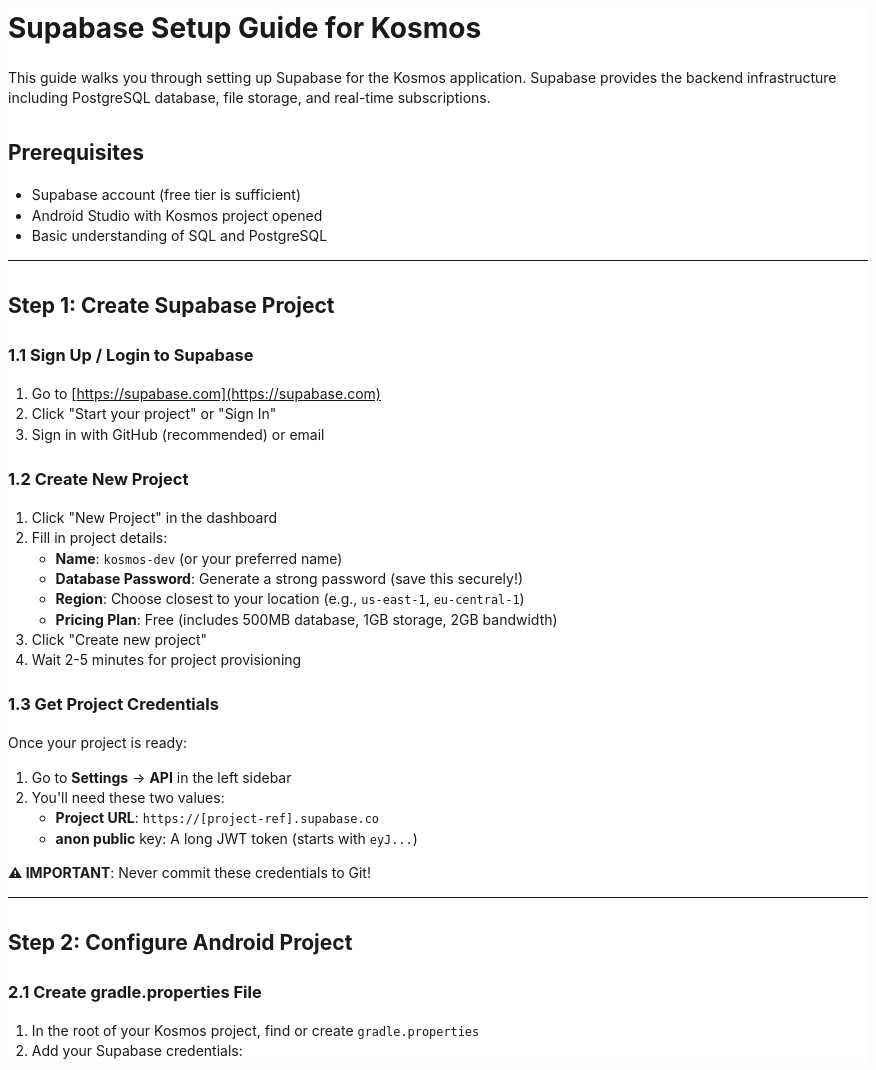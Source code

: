 # Supabase Setup Guide for Kosmos

This guide walks you through setting up Supabase for the Kosmos application. Supabase provides the backend infrastructure including PostgreSQL database, file storage, and real-time subscriptions.

## Prerequisites

- Supabase account (free tier is sufficient)
- Android Studio with Kosmos project opened
- Basic understanding of SQL and PostgreSQL

---

## Step 1: Create Supabase Project

### 1.1 Sign Up / Login to Supabase

1. Go to [https://supabase.com](https://supabase.com)
2. Click "Start your project" or "Sign In"
3. Sign in with GitHub (recommended) or email

### 1.2 Create New Project

1. Click "New Project" in the dashboard
2. Fill in project details:
   - **Name**: `kosmos-dev` (or your preferred name)
   - **Database Password**: Generate a strong password (save this securely!)
   - **Region**: Choose closest to your location (e.g., `us-east-1`, `eu-central-1`)
   - **Pricing Plan**: Free (includes 500MB database, 1GB storage, 2GB bandwidth)
3. Click "Create new project"
4. Wait 2-5 minutes for project provisioning

### 1.3 Get Project Credentials

Once your project is ready:

1. Go to **Settings** → **API** in the left sidebar
2. You'll need these two values:
   - **Project URL**: `https://[project-ref].supabase.co`
   - **anon public** key: A long JWT token (starts with `eyJ...`)

**⚠️ IMPORTANT**: Never commit these credentials to Git!

---

## Step 2: Configure Android Project

### 2.1 Create gradle.properties File

1. In the root of your Kosmos project, find or create `gradle.properties`
2. Add your Supabase credentials:
